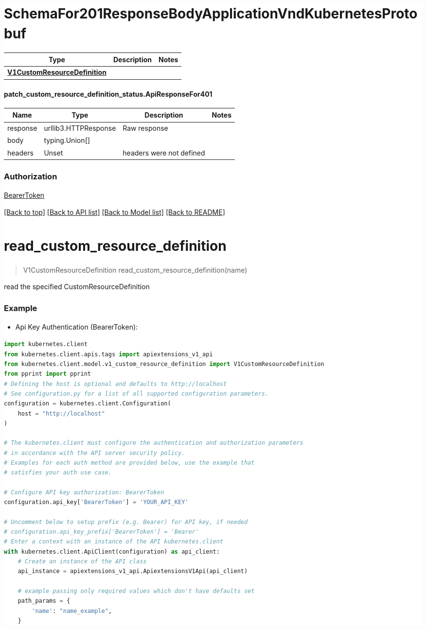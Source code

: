 
# SchemaFor201ResponseBodyApplicationVndKubernetesProtobuf
Type | Description  | Notes
------------- | ------------- | -------------
[**V1CustomResourceDefinition**](../../models/V1CustomResourceDefinition.md) |  | 


#### patch_custom_resource_definition_status.ApiResponseFor401
Name | Type | Description  | Notes
------------- | ------------- | ------------- | -------------
response | urllib3.HTTPResponse | Raw response |
body | typing.Union[] |  |
headers | Unset | headers were not defined |

### Authorization

[BearerToken](../../../README.md#BearerToken)

[[Back to top]](#__pageTop) [[Back to API list]](../../../README.md#documentation-for-api-endpoints) [[Back to Model list]](../../../README.md#documentation-for-models) [[Back to README]](../../../README.md)

# **read_custom_resource_definition**
<a name="read_custom_resource_definition"></a>
> V1CustomResourceDefinition read_custom_resource_definition(name)



read the specified CustomResourceDefinition

### Example

* Api Key Authentication (BearerToken):
```python
import kubernetes.client
from kubernetes.client.apis.tags import apiextensions_v1_api
from kubernetes.client.model.v1_custom_resource_definition import V1CustomResourceDefinition
from pprint import pprint
# Defining the host is optional and defaults to http://localhost
# See configuration.py for a list of all supported configuration parameters.
configuration = kubernetes.client.Configuration(
    host = "http://localhost"
)

# The kubernetes.client must configure the authentication and authorization parameters
# in accordance with the API server security policy.
# Examples for each auth method are provided below, use the example that
# satisfies your auth use case.

# Configure API key authorization: BearerToken
configuration.api_key['BearerToken'] = 'YOUR_API_KEY'

# Uncomment below to setup prefix (e.g. Bearer) for API key, if needed
# configuration.api_key_prefix['BearerToken'] = 'Bearer'
# Enter a context with an instance of the API kubernetes.client
with kubernetes.client.ApiClient(configuration) as api_client:
    # Create an instance of the API class
    api_instance = apiextensions_v1_api.ApiextensionsV1Api(api_client)

    # example passing only required values which don't have defaults set
    path_params = {
        'name': "name_example",
    }
```